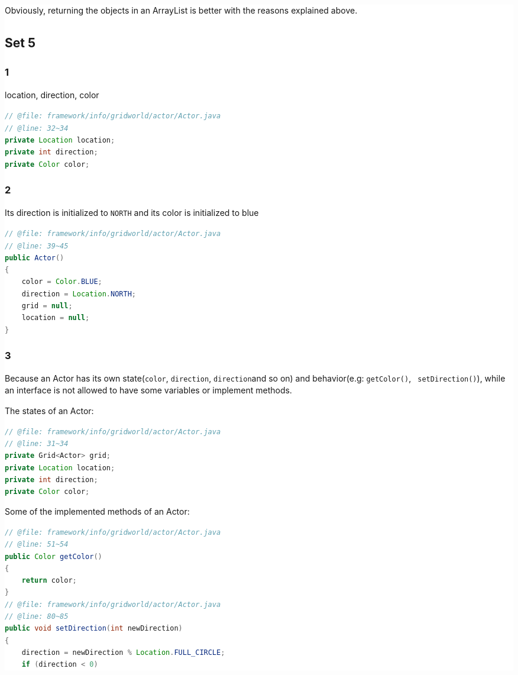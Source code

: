 Obviously, returning the objects in an ArrayList is better with the reasons explained above.



## Set 5

### 1

location, direction, color

```java
// @file: framework/info/gridworld/actor/Actor.java
// @line: 32~34
private Location location;
private int direction;
private Color color;
```



### 2

Its direction is initialized to `NORTH` and its color is initialized to blue

```java
// @file: framework/info/gridworld/actor/Actor.java
// @line: 39~45
public Actor()
{
    color = Color.BLUE;
    direction = Location.NORTH;
    grid = null;
    location = null;
}
```



### 3

Because an Actor has its own state(`color`, `direction`, `direction`and so on) and behavior(e.g: `getColor()`, ` setDirection()`), while an interface is not allowed to have some variables or implement methods.

The states of an Actor:

```java
// @file: framework/info/gridworld/actor/Actor.java
// @line: 31~34
private Grid<Actor> grid;
private Location location;
private int direction;
private Color color;
```

Some of the implemented methods of an Actor:

```java
// @file: framework/info/gridworld/actor/Actor.java
// @line: 51~54
public Color getColor()
{
    return color;
}
// @file: framework/info/gridworld/actor/Actor.java
// @line: 80~85
public void setDirection(int newDirection)
{
    direction = newDirection % Location.FULL_CIRCLE;
    if (direction < 0)
```